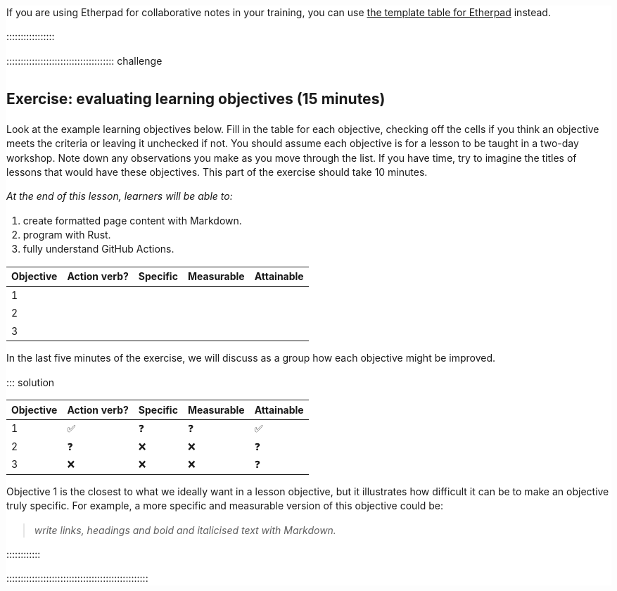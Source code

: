If you are using Etherpad for collaborative notes in your training,
you can use [the template table for Etherpad](https://pad.carpentries.org/1QL-h8z-s70J8cemD0J1) instead.

:::::::::::::::::

::::::::::::::::::::::::::::::::::::::  challenge

## Exercise: evaluating learning objectives (15 minutes)

Look at the example learning objectives below.
Fill in the table for each objective,
checking off the cells if you think an objective
meets the criteria or leaving it unchecked if not.
You should assume each objective is for a lesson to be taught in a two-day workshop.
Note down any observations you make as you move through the list.
If you have time,
try to imagine the titles of lessons that would have these objectives.
This part of the exercise should take 10 minutes.

_At the end of this lesson, learners will be able to:_

1. create formatted page content with Markdown.
1. program with Rust.
1. fully understand GitHub Actions.

| Objective | Action verb? | Specific | Measurable | Attainable |
|-----------|--------------|----------|------------|------------|
| 1         |              |          |            |            |
| 2         |              |          |            |            |
| 3         |              |          |            |            |

In the last five minutes of the exercise,
we will discuss as a group how each objective might be improved.

::: solution

| Objective | Action verb? | Specific | Measurable | Attainable |
|-----------|--------------|----------|------------|------------|
| 1         | :white_check_mark: |  :question: | :question: | :white_check_mark: |
| 2         | :question: |  :x: | :x: | :question:  |
| 3         | :x: | :x: | :x: | :question: |

Objective 1 is the closest to what we ideally want in a lesson objective,
but it illustrates how difficult it can be to make an objective truly specific.
For example, a more specific and measurable version of this objective could be:

> _write links, headings and bold and italicised text with Markdown._

::::::::::::

::::::::::::::::::::::::::::::::::::::::::::::::::
